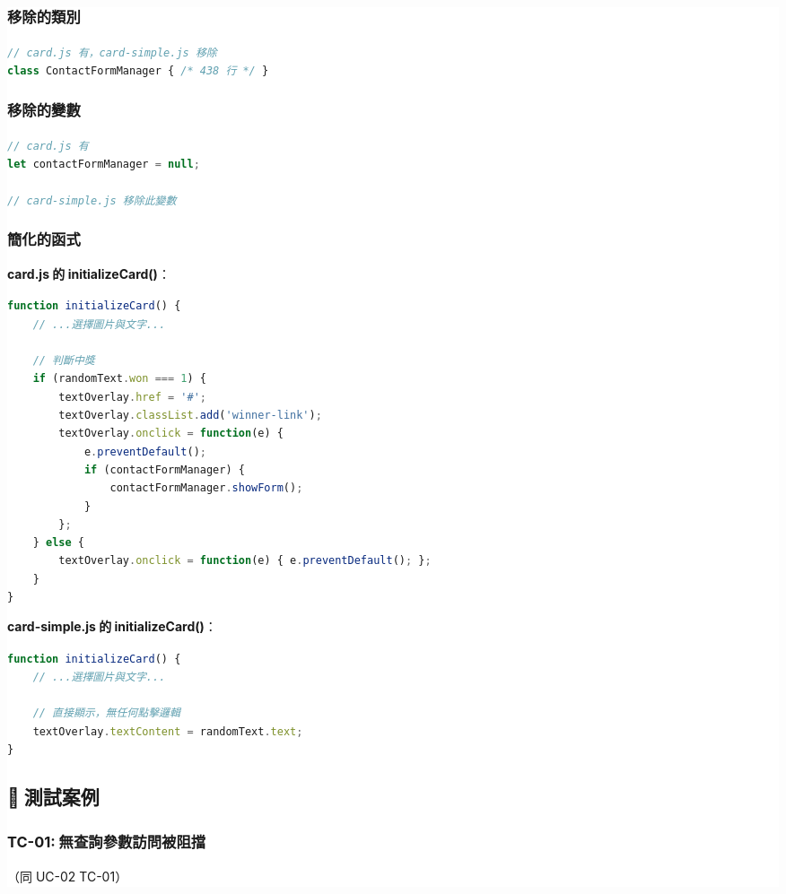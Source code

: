 ### 移除的類別
```javascript
// card.js 有，card-simple.js 移除
class ContactFormManager { /* 438 行 */ }
```

### 移除的變數
```javascript
// card.js 有
let contactFormManager = null;

// card-simple.js 移除此變數
```

### 簡化的函式

**card.js 的 initializeCard()**：
```javascript
function initializeCard() {
    // ...選擇圖片與文字...

    // 判斷中獎
    if (randomText.won === 1) {
        textOverlay.href = '#';
        textOverlay.classList.add('winner-link');
        textOverlay.onclick = function(e) {
            e.preventDefault();
            if (contactFormManager) {
                contactFormManager.showForm();
            }
        };
    } else {
        textOverlay.onclick = function(e) { e.preventDefault(); };
    }
}
```

**card-simple.js 的 initializeCard()**：
```javascript
function initializeCard() {
    // ...選擇圖片與文字...

    // 直接顯示，無任何點擊邏輯
    textOverlay.textContent = randomText.text;
}
```

## 🧪 測試案例

### TC-01: 無查詢參數訪問被阻擋
（同 UC-02 TC-01）
